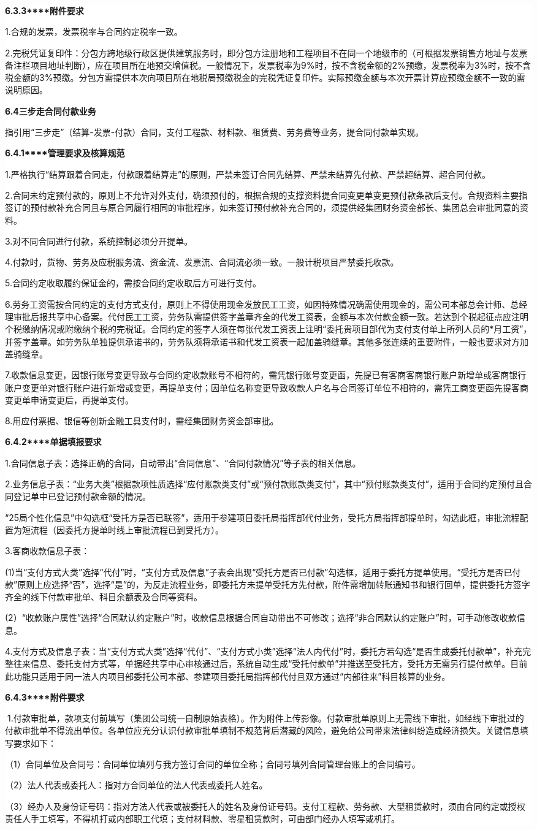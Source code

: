 **6.3.3****附件要求**

1.合规的发票，发票税率与合同约定税率一致。

2.完税凭证复印件：分包方跨地级行政区提供建筑服务时，即分包方注册地和工程项目不在同一个地级市的（可根据发票销售方地址与发票备注栏项目地址判断），应在项目所在地预交增值税。一般情况下，发票税率为9%时，按不含税金额的2%预缴，发票税率为3%时，按不含税金额的3%预缴。分包方需提供本次向项目所在地税局预缴税金的完税凭证复印件。实际预缴金额与本次开票计算应预缴金额不一致的需说明原因。

**6.4****三步走合同付款****业务**

指引用“三步走”（结算-发票-付款）合同，支付工程款、材料款、租赁费、劳务费等业务，提合同付款单实现。

**6.4.1****管理要求及核算规范**

1.严格执行“结算跟着合同走，付款跟着结算走”的原则，严禁未签订合同先结算、严禁未结算先付款、严禁超结算、超合同付款。

2.合同未约定预付款的，原则上不允许对外支付，确须预付的，根据合规的支撑资料提合同变更单变更预付款条款后支付。合规资料主要指签订的预付款补充合同且与原合同履行相同的审批程序，如未签订预付款补充合同的，须提供经集团财务资金部长、集团总会审批同意的资料。

3.对不同合同进行付款，系统控制必须分开提单。

4.付款时，货物、劳务及应税服务流、资金流、发票流、合同流必须一致。一般计税项目严禁委托收款。

5.合同约定收取履约保证金的，需按合同约定收取后方可进行支付。

6.劳务工资需按合同约定的支付方式支付，原则上不得使用现金发放民工工资，如因特殊情况确需使用现金的，需公司本部总会计师、总经理审批后报共享中心备案。代付民工工资，劳务队需提供签字盖章齐全的代发工资表，金额与本次付款金额一致。若达到个税起征点应注明个税缴纳情况或附缴纳个税的完税证。合同约定的签字人须在每张代发工资表上注明“委托贵项目部代为支付支付单上所列人员的*月工资”，并签字盖章。如劳务队单独提供承诺书的，劳务队须将承诺书和代发工资表一起加盖骑缝章。其他多张连续的重要附件，一般也要求对方加盖骑缝章。

7.收款信息变更，因银行账号变更导致与合同约定收款账号不相符的，需凭银行账号变更函，先提已有客商客商银行账户新增单或客商银行账户变更单对银行账户进行新增或变更，再提单支付；因单位名称变更导致收款人户名与合同签订单位不相符的，需凭工商变更函先提客商变更单申请变更后，再提单支付。

8.用应付票据、银信等创新金融工具支付时，需经集团财务资金部审批。

**6.4.2****单据填报要求**

1.合同信息子表：选择正确的合同，自动带出“合同信息”、“合同付款情况”等子表的相关信息。

2.业务信息子表：“业务大类”根据款项性质选择“应付账款类支付”或“预付款账款类支付”，其中“预付账款类支付”，适用于合同约定预付且合同登记单中已登记预付款金额的情况。

“25局个性化信息”中勾选框“受托方是否已联签”，适用于参建项目委托局指挥部代付业务，受托方局指挥部提单时，勾选此框，审批流程配置为短流程（因委托方提单时线上审批流程已到受托方）。

3.客商收款信息子表：

(1)当“支付方式大类”选择“代付”时，“支付方式及信息”子表会出现“受托方是否已付款”勾选框，适用于委托方提单使用。“受托方是否已付款”原则上应选择“否”，选择“是”的，为反走流程业务，即委托方未提单受托方先付款，附件需增加转账通知书和银行回单，提供委托方签字齐全的线下付款审批单、科目余额表及合同等资料。

(2）“收款账户属性”选择“合同默认约定账户”时，收款信息根据合同自动带出不可修改；选择“非合同默认约定账户”时，可手动修改收款信息。

4.支付方式及信息子表：当“支付方式大类”选择“代付”、“支付方式小类”选择“法人内代付”时，委托方若勾选“是否生成委托付款单”，补充完整往来信息、委托支付方式等，单据经共享中心审核通过后，系统自动生成“受托付款单”并推送至受托方，受托方无需另行提付款单。目前此功能只适用于同一法人内项目部委托公司本部、参建项目委托局指挥部代付且双方通过“内部往来”科目核算的业务。

**6.4.3****附件要求**

 1.付款审批单，款项支付前填写（集团公司统一自制原始表格）。作为附件上传影像。付款审批单原则上无需线下审批，如经线下审批过的付款审批单不得流出单位。各单位应充分认识付款审批单填制不规范背后潜藏的风险，避免给公司带来法律纠纷造成经济损失。关键信息填写要求如下：

（1）合同单位及合同号：合同单位填列与我方签订合同的单位全称；合同号填列合同管理台账上的合同编号。

（2）法人代表或委托人：指对方合同单位的法人代表或委托人姓名。

（3）经办人及身份证号码：指对方法人代表或被委托人的姓名及身份证号码。支付工程款、劳务款、大型租赁款时，须由合同约定或授权责任人手工填写，不得机打或内部职工代填；支付材料款、零星租赁款时，可由部门经办人填写或机打。
